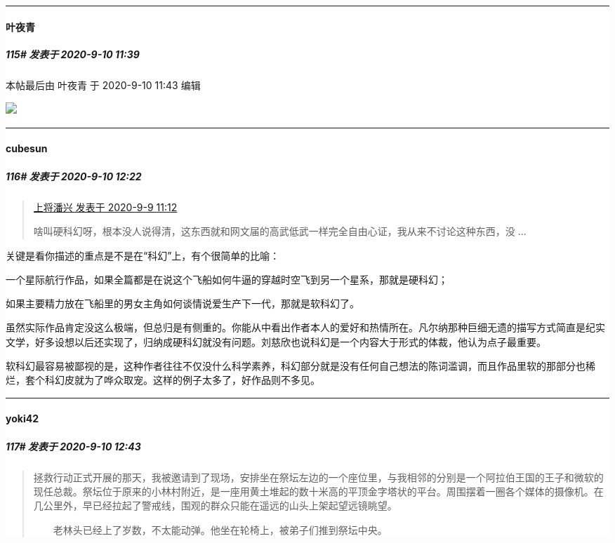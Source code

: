 




*****

####  叶夜青  
##### 115#       发表于 2020-9-10 11:39



 本帖最后由 叶夜青 于 2020-9-10 11:43 编辑 

<img src="https://static.saraba1st.com/image/smiley/face2017/245.png" referrerpolicy="no-referrer">







*****

####  cubesun  
##### 116#       发表于 2020-9-10 12:22



<blockquote><a href="httphttps://bbs.saraba1st.com/2b/forum.php?mod=redirect&amp;goto=findpost&amp;pid=48684248&amp;ptid=1958819" target="_blank">上将潘兴 发表于 2020-9-9 11:12</a>

啥叫硬科幻呀，根本没人说得清，这东西就和网文届的高武低武一样完全自由心证，我从来不讨论这种东西，没 ...</blockquote>
关键是看你描述的重点是不是在“科幻”上，有个很简单的比喻：


一个星际航行作品，如果全篇都是在说这个飞船如何牛逼的穿越时空飞到另一个星系，那就是硬科幻；


如果主要精力放在飞船里的男女主角如何谈情说爱生产下一代，那就是软科幻了。


虽然实际作品肯定没这么极端，但总归是有侧重的。你能从中看出作者本人的爱好和热情所在。凡尔纳那种巨细无遗的描写方式简直是纪实文学，好多设想以后还实现了，归纳成硬科幻就没有问题。刘慈欣也说科幻是一个内容大于形式的体裁，他认为点子最重要。


软科幻最容易被鄙视的是，这种作者往往不仅没什么科学素养，科幻部分就是没有任何自己想法的陈词滥调，而且作品里软的那部分也稀烂，套个科幻皮就为了哗众取宠。这样的例子太多了，好作品则不多见。







*****

####  yoki42  
##### 117#       发表于 2020-9-10 12:43



<blockquote>拯救行动正式开展的那天，我被邀请到了现场，安排坐在祭坛左边的一个座位里，与我相邻的分别是一个阿拉伯王国的王子和微软的现任总裁。祭坛位于原来的小林村附近，是一座用黄土堆起的数十米高的平顶金字塔状的平台。周围摆着一圈各个媒体的摄像机。在几公里外，早已经拉起了警戒线，围观的群众只能在遥远的山头上架起望远镜眺望。


　　老林头已经上了岁数，不太能动弹。他坐在轮椅上，被弟子们推到祭坛中央。

